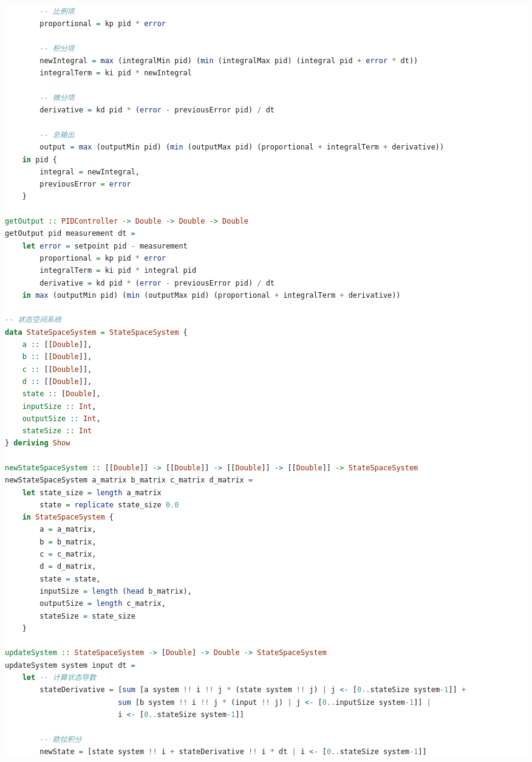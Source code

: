 ```haskell
        -- 比例项
        proportional = kp pid * error
        
        -- 积分项
        newIntegral = max (integralMin pid) (min (integralMax pid) (integral pid + error * dt))
        integralTerm = ki pid * newIntegral
        
        -- 微分项
        derivative = kd pid * (error - previousError pid) / dt
        
        -- 总输出
        output = max (outputMin pid) (min (outputMax pid) (proportional + integralTerm + derivative))
    in pid {
        integral = newIntegral,
        previousError = error
    }

getOutput :: PIDController -> Double -> Double -> Double
getOutput pid measurement dt = 
    let error = setpoint pid - measurement
        proportional = kp pid * error
        integralTerm = ki pid * integral pid
        derivative = kd pid * (error - previousError pid) / dt
    in max (outputMin pid) (min (outputMax pid) (proportional + integralTerm + derivative))

-- 状态空间系统
data StateSpaceSystem = StateSpaceSystem {
    a :: [[Double]],
    b :: [[Double]],
    c :: [[Double]],
    d :: [[Double]],
    state :: [Double],
    inputSize :: Int,
    outputSize :: Int,
    stateSize :: Int
} deriving Show

newStateSpaceSystem :: [[Double]] -> [[Double]] -> [[Double]] -> [[Double]] -> StateSpaceSystem
newStateSpaceSystem a_matrix b_matrix c_matrix d_matrix = 
    let state_size = length a_matrix
        state = replicate state_size 0.0
    in StateSpaceSystem {
        a = a_matrix,
        b = b_matrix,
        c = c_matrix,
        d = d_matrix,
        state = state,
        inputSize = length (head b_matrix),
        outputSize = length c_matrix,
        stateSize = state_size
    }

updateSystem :: StateSpaceSystem -> [Double] -> Double -> StateSpaceSystem
updateSystem system input dt = 
    let -- 计算状态导数
        stateDerivative = [sum [a system !! i !! j * (state system !! j) | j <- [0..stateSize system-1]] +
                          sum [b system !! i !! j * (input !! j) | j <- [0..inputSize system-1]] | 
                          i <- [0..stateSize system-1]]
        
        -- 欧拉积分
        newState = [state system !! i + stateDerivative !! i * dt | i <- [0..stateSize system-1]]
```